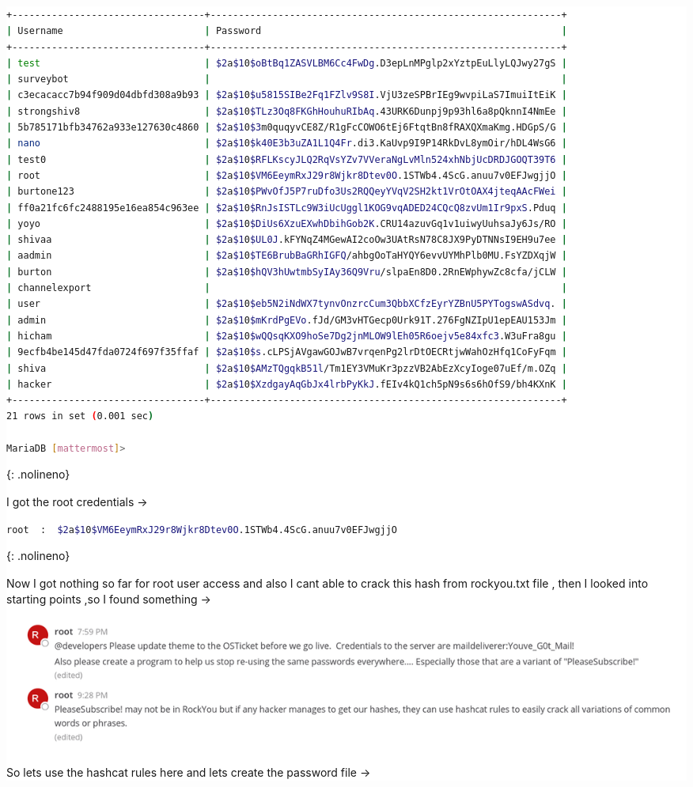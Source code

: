```bash
+----------------------------------+--------------------------------------------------------------+
| Username                         | Password                                                     |
+----------------------------------+--------------------------------------------------------------+
| test                             | $2a$10$oBtBq1ZASVLBM6Cc4FwDg.D3epLnMPglp2xYztpEuLlyLQJwy27gS |
| surveybot                        |                                                              |
| c3ecacacc7b94f909d04dbfd308a9b93 | $2a$10$u5815SIBe2Fq1FZlv9S8I.VjU3zeSPBrIEg9wvpiLaS7ImuiItEiK |
| strongshiv8                      | $2a$10$TLz3Oq8FKGhHouhuRIbAq.43URK6Dunpj9p93hl6a8pQknnI4NmEe |
| 5b785171bfb34762a933e127630c4860 | $2a$10$3m0quqyvCE8Z/R1gFcCOWO6tEj6FtqtBn8fRAXQXmaKmg.HDGpS/G |
| nano                             | $2a$10$k40E3b3uZA1L1Q4Fr.di3.KaUvp9I9P14RkDvL8ymOir/hDL4WsG6 |
| test0                            | $2a$10$RFLKscyJLQ2RqVsYZv7VVeraNgLvMln524xhNbjUcDRDJGOQT39T6 |
| root                             | $2a$10$VM6EeymRxJ29r8Wjkr8Dtev0O.1STWb4.4ScG.anuu7v0EFJwgjjO |
| burtone123                       | $2a$10$PWvOfJ5P7ruDfo3Us2RQQeyYVqV2SH2kt1VrOtOAX4jteqAAcFWei |
| ff0a21fc6fc2488195e16ea854c963ee | $2a$10$RnJsISTLc9W3iUcUggl1KOG9vqADED24CQcQ8zvUm1Ir9pxS.Pduq |
| yoyo                             | $2a$10$DiUs6XzuEXwhDbihGob2K.CRU14azuvGq1v1uiwyUuhsaJy6Js/RO |
| shivaa                           | $2a$10$UL0J.kFYNqZ4MGewAI2coOw3UAtRsN78C8JX9PyDTNNsI9EH9u7ee |
| aadmin                           | $2a$10$TE6BrubBaGRhIGFQ/ahbgOoTaHYQY6evvUYMhPlb0MU.FsYZDXqjW |
| burton                           | $2a$10$hQV3hUwtmbSyIAy36Q9Vru/slpaEn8D0.2RnEWphywZc8cfa/jCLW |
| channelexport                    |                                                              |
| user                             | $2a$10$eb5N2iNdWX7tynvOnzrcCum3QbbXCfzEyrYZBnU5PYTogswASdvq. |
| admin                            | $2a$10$mKrdPgEVo.fJd/GM3vHTGecp0Urk91T.276FgNZIpU1epEAU153Jm |
| hicham                           | $2a$10$wQQsqKXO9hoSe7Dg2jnMLOW9lEh05R6oejv5e84xfc3.W3uFra8gu |
| 9ecfb4be145d47fda0724f697f35ffaf | $2a$10$s.cLPSjAVgawGOJwB7vrqenPg2lrDtOECRtjwWahOzHfq1CoFyFqm |
| shiva                            | $2a$10$AMzTQgqkB51l/Tm1EY3VMuKr3pzzVB2AbEzXcyIoge07uEf/m.OZq |
| hacker                           | $2a$10$XzdgayAqGbJx4lrbPyKkJ.fEIv4kQ1ch5pN9s6s6hOfS9/bh4KXnK |
+----------------------------------+--------------------------------------------------------------+
21 rows in set (0.001 sec)

MariaDB [mattermost]>
```
{: .nolineno}

I got the root credentials →

```bash
root  :  $2a$10$VM6EeymRxJ29r8Wjkr8Dtev0O.1STWb4.4ScG.anuu7v0EFJwgjjO 
```
{: .nolineno}

Now I got nothing so far for root user access and also I cant able to crack this hash from rockyou.txt file , then I looked into starting points ,so I found something →

![Untitled](/Vulnhub-Files/img/Delivery/Untitled%2013.png)

So lets use the hashcat rules here and lets create the password file →
